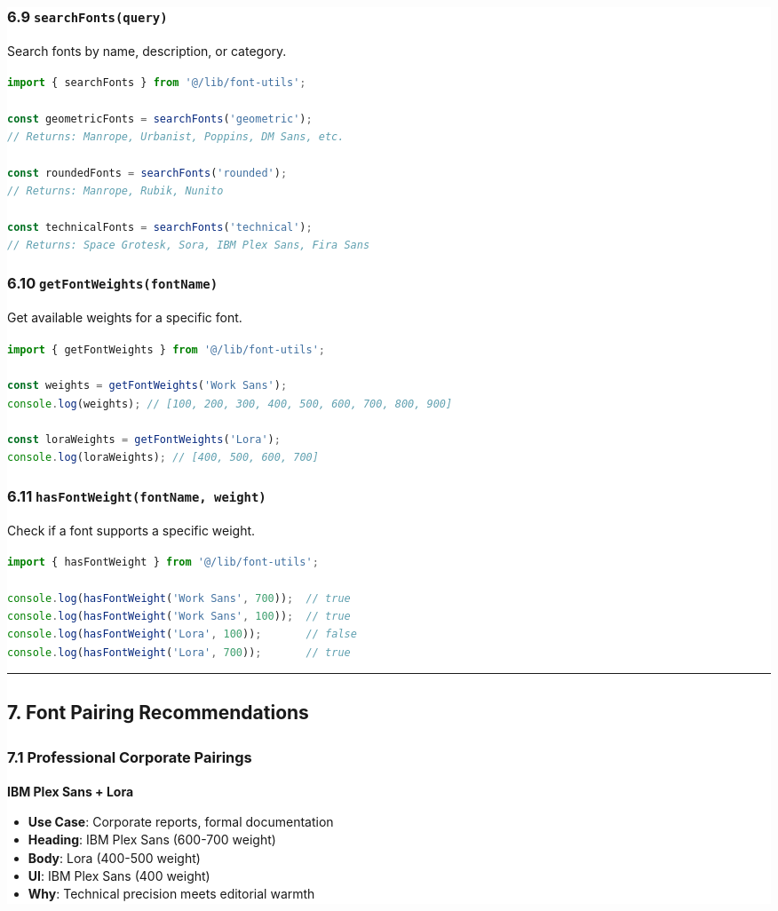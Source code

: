 ### 6.9 `searchFonts(query)`

Search fonts by name, description, or category.

```typescript
import { searchFonts } from '@/lib/font-utils';

const geometricFonts = searchFonts('geometric');
// Returns: Manrope, Urbanist, Poppins, DM Sans, etc.

const roundedFonts = searchFonts('rounded');
// Returns: Manrope, Rubik, Nunito

const technicalFonts = searchFonts('technical');
// Returns: Space Grotesk, Sora, IBM Plex Sans, Fira Sans
```

### 6.10 `getFontWeights(fontName)`

Get available weights for a specific font.

```typescript
import { getFontWeights } from '@/lib/font-utils';

const weights = getFontWeights('Work Sans');
console.log(weights); // [100, 200, 300, 400, 500, 600, 700, 800, 900]

const loraWeights = getFontWeights('Lora');
console.log(loraWeights); // [400, 500, 600, 700]
```

### 6.11 `hasFontWeight(fontName, weight)`

Check if a font supports a specific weight.

```typescript
import { hasFontWeight } from '@/lib/font-utils';

console.log(hasFontWeight('Work Sans', 700));  // true
console.log(hasFontWeight('Work Sans', 100));  // true
console.log(hasFontWeight('Lora', 100));       // false
console.log(hasFontWeight('Lora', 700));       // true
```

---

## 7. Font Pairing Recommendations

### 7.1 Professional Corporate Pairings

**IBM Plex Sans + Lora**
- **Use Case**: Corporate reports, formal documentation
- **Heading**: IBM Plex Sans (600-700 weight)
- **Body**: Lora (400-500 weight)
- **UI**: IBM Plex Sans (400 weight)
- **Why**: Technical precision meets editorial warmth
